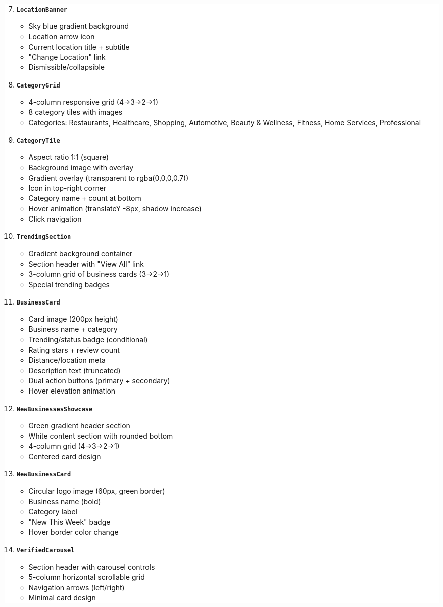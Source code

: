 7. **`LocationBanner`**
   - Sky blue gradient background
   - Location arrow icon
   - Current location title + subtitle
   - "Change Location" link
   - Dismissible/collapsible

8. **`CategoryGrid`**
   - 4-column responsive grid (4→3→2→1)
   - 8 category tiles with images
   - Categories: Restaurants, Healthcare, Shopping, Automotive, Beauty & Wellness, Fitness, Home Services, Professional

9. **`CategoryTile`**
   - Aspect ratio 1:1 (square)
   - Background image with overlay
   - Gradient overlay (transparent to rgba(0,0,0,0.7))
   - Icon in top-right corner
   - Category name + count at bottom
   - Hover animation (translateY -8px, shadow increase)
   - Click navigation

10. **`TrendingSection`**
    - Gradient background container
    - Section header with "View All" link
    - 3-column grid of business cards (3→2→1)
    - Special trending badges

11. **`BusinessCard`**
    - Card image (200px height)
    - Business name + category
    - Trending/status badge (conditional)
    - Rating stars + review count
    - Distance/location meta
    - Description text (truncated)
    - Dual action buttons (primary + secondary)
    - Hover elevation animation

12. **`NewBusinessesShowcase`**
    - Green gradient header section
    - White content section with rounded bottom
    - 4-column grid (4→3→2→1)
    - Centered card design

13. **`NewBusinessCard`**
    - Circular logo image (60px, green border)
    - Business name (bold)
    - Category label
    - "New This Week" badge
    - Hover border color change

14. **`VerifiedCarousel`**
    - Section header with carousel controls
    - 5-column horizontal scrollable grid
    - Navigation arrows (left/right)
    - Minimal card design

